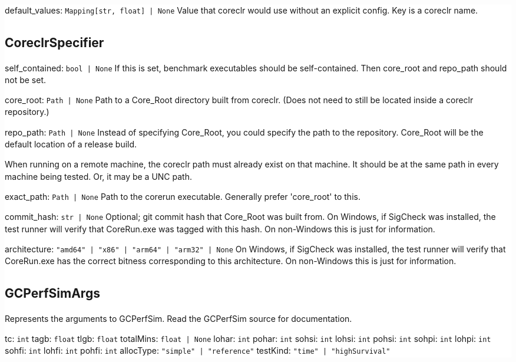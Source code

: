 default_values: `Mapping[str, float] | None`
  Value that coreclr would use without an explicit config.
  Key is a coreclr name.



## CoreclrSpecifier

self_contained: `bool | None`
  If this is set, benchmark executables should be self-contained.
  Then core_root and repo_path should not be set.

core_root: `Path | None`
  Path to a Core_Root directory built from coreclr.
  (Does not need to still be located inside a coreclr repository.)

repo_path: `Path | None`
  Instead of specifying Core_Root, you could specify the path to the repository.
  Core_Root will be the default location of a release build.

  When running on a remote machine, the coreclr path must already exist on that machine.
  It should be at the same path in every machine being tested.
  Or, it may be a UNC path.

exact_path: `Path | None`
  Path to the corerun executable.
  Generally prefer 'core_root' to this.

commit_hash: `str | None`
  Optional; git commit hash that Core_Root was built from.
  On Windows, if SigCheck was installed,
  the test runner will verify that CoreRun.exe was tagged with this hash.
  On non-Windows this is just for information.

architecture: `"amd64" | "x86" | "arm64" | "arm32" | None`
  On Windows, if SigCheck was installed, the test runner will verify that
  CoreRun.exe has the correct bitness corresponding to this architecture.
  On non-Windows this is just for information.



## GCPerfSimArgs
  Represents the arguments to GCPerfSim.
  Read the GCPerfSim source for documentation.

tc: `int`
tagb: `float`
tlgb: `float`
totalMins: `float | None`
lohar: `int`
pohar: `int`
sohsi: `int`
lohsi: `int`
pohsi: `int`
sohpi: `int`
lohpi: `int`
sohfi: `int`
lohfi: `int`
pohfi: `int`
allocType: `"simple" | "reference"`
testKind: `"time" | "highSurvival"`
